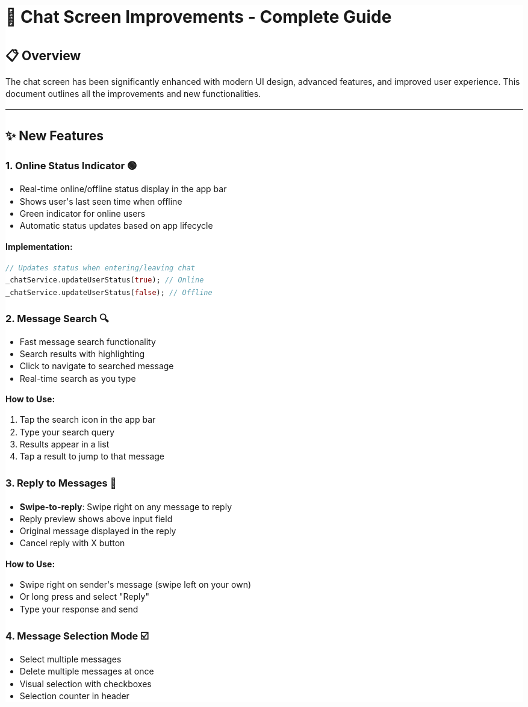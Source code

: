 # 🚀 Chat Screen Improvements - Complete Guide

## 📋 Overview
The chat screen has been significantly enhanced with modern UI design, advanced features, and improved user experience. This document outlines all the improvements and new functionalities.

---

## ✨ New Features

### 1. **Online Status Indicator** 🟢
- Real-time online/offline status display in the app bar
- Shows user's last seen time when offline
- Green indicator for online users
- Automatic status updates based on app lifecycle

**Implementation:**
```dart
// Updates status when entering/leaving chat
_chatService.updateUserStatus(true); // Online
_chatService.updateUserStatus(false); // Offline
```

### 2. **Message Search** 🔍
- Fast message search functionality
- Search results with highlighting
- Click to navigate to searched message
- Real-time search as you type

**How to Use:**
1. Tap the search icon in the app bar
2. Type your search query
3. Results appear in a list
4. Tap a result to jump to that message

### 3. **Reply to Messages** 💬
- **Swipe-to-reply**: Swipe right on any message to reply
- Reply preview shows above input field
- Original message displayed in the reply
- Cancel reply with X button

**How to Use:**
- Swipe right on sender's message (swipe left on your own)
- Or long press and select "Reply"
- Type your response and send

### 4. **Message Selection Mode** ☑️
- Select multiple messages
- Delete multiple messages at once
- Visual selection with checkboxes
- Selection counter in header
